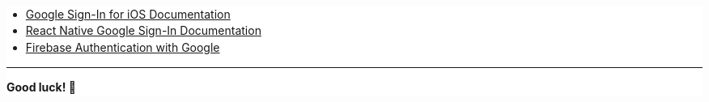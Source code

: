 - [Google Sign-In for iOS Documentation](https://developers.google.com/identity/sign-in/ios/start)
- [React Native Google Sign-In Documentation](https://github.com/react-native-google-signin/google-signin)
- [Firebase Authentication with Google](https://firebase.google.com/docs/auth/ios/google-signin)

---

**Good luck! 🚀**
